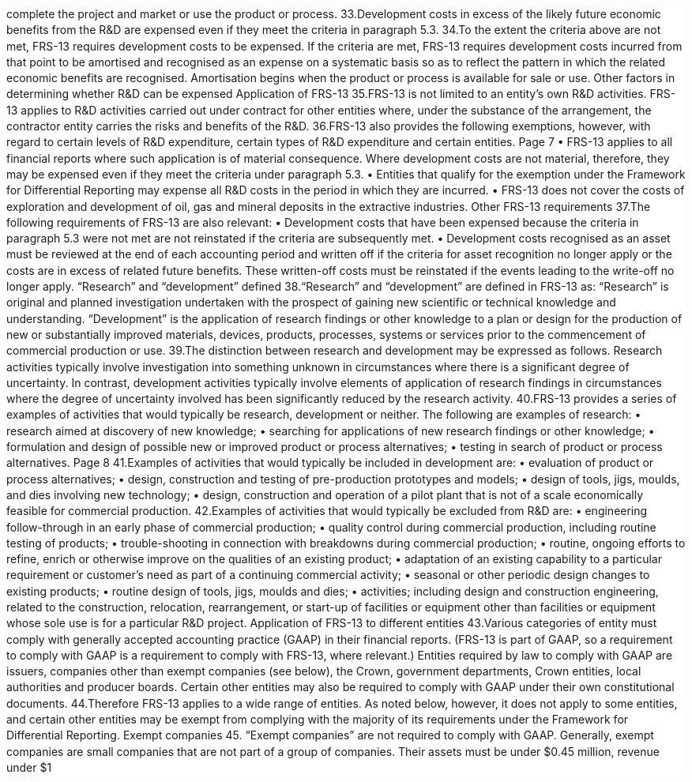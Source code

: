 complete the project and market or use the product or process. 33.Development costs in excess of the likely future economic benefits from the R&D are expensed even if they meet the criteria in paragraph 5.3. 34.To the extent the criteria above are not met, FRS-13 requires development costs to be expensed. If the criteria are met, FRS-13 requires development costs incurred from that point to be amortised and recognised as an expense on a systematic basis so as to reflect the pattern in which the related economic benefits are recognised. Amortisation begins when the product or process is available for sale or use. Other factors in determining whether R&D can be expensed Application of FRS-13 35.FRS-13 is not limited to an entity’s own R&D activities. FRS-13 applies to R&D activities carried out under contract for other entities where, under the substance of the arrangement, the contractor entity carries the risks and benefits of the R&D. 36.FRS-13 also provides the following exemptions, however, with regard to certain levels of R&D expenditure, certain types of R&D expenditure and certain entities. Page 7 • FRS-13 applies to all financial reports where such application is of material consequence. Where development costs are not material, therefore, they may be expensed even if they meet the criteria under paragraph 5.3. • Entities that qualify for the exemption under the Framework for Differential Reporting may expense all R&D costs in the period in which they are incurred. • FRS-13 does not cover the costs of exploration and development of oil, gas and mineral deposits in the extractive industries. Other FRS-13 requirements 37.The following requirements of FRS-13 are also relevant: • Development costs that have been expensed because the criteria in paragraph 5.3 were not met are not reinstated if the criteria are subsequently met. • Development costs recognised as an asset must be reviewed at the end of each accounting period and written off if the criteria for asset recognition no longer apply or the costs are in excess of related future benefits. These written-off costs must be reinstated if the events leading to the write-off no longer apply. “Research” and “development” defined 38.“Research” and “development” are defined in FRS-13 as: “Research” is original and planned investigation undertaken with the prospect of gaining new scientific or technical knowledge and understanding. “Development” is the application of research findings or other knowledge to a plan or design for the production of new or substantially improved materials, devices, products, processes, systems or services prior to the commencement of commercial production or use. 39.The distinction between research and development may be expressed as follows. Research activities typically involve investigation into something unknown in circumstances where there is a significant degree of uncertainty. In contrast, development activities typically involve elements of application of research findings in circumstances where the degree of uncertainty involved has been significantly reduced by the research activity. 40.FRS-13 provides a series of examples of activities that would typically be research, development or neither. The following are examples of research: • research aimed at discovery of new knowledge; • searching for applications of new research findings or other knowledge; • formulation and design of possible new or improved product or process alternatives; • testing in search of product or process alternatives. Page 8 41.Examples of activities that would typically be included in development are: • evaluation of product or process alternatives; • design, construction and testing of pre-production prototypes and models; • design of tools, jigs, moulds, and dies involving new technology; • design, construction and operation of a pilot plant that is not of a scale economically feasible for commercial production. 42.Examples of activities that would typically be excluded from R&D are: • engineering follow-through in an early phase of commercial production; • quality control during commercial production, including routine testing of products; • trouble-shooting in connection with breakdowns during commercial production; • routine, ongoing efforts to refine, enrich or otherwise improve on the qualities of an existing product; • adaptation of an existing capability to a particular requirement or customer’s need as part of a continuing commercial activity; • seasonal or other periodic design changes to existing products; • routine design of tools, jigs, moulds and dies; • activities; including design and construction engineering, related to the construction, relocation, rearrangement, or start-up of facilities or equipment other than facilities or equipment whose sole use is for a particular R&D project. Application of FRS-13 to different entities 43.Various categories of entity must comply with generally accepted accounting practice (GAAP) in their financial reports. (FRS-13 is part of GAAP, so a requirement to comply with GAAP is a requirement to comply with FRS-13, where relevant.) Entities required by law to comply with GAAP are issuers, companies other than exempt companies (see below), the Crown, government departments, Crown entities, local authorities and producer boards. Certain other entities may also be required to comply with GAAP under their own constitutional documents. 44.Therefore FRS-13 applies to a wide range of entities. As noted below, however, it does not apply to some entities, and certain other entities may be exempt from complying with the majority of its requirements under the Framework for Differential Reporting. Exempt companies 45. “Exempt companies” are not required to comply with GAAP. Generally, exempt companies are small companies that are not part of a group of companies. Their assets must be under $0.45 million, revenue under $1